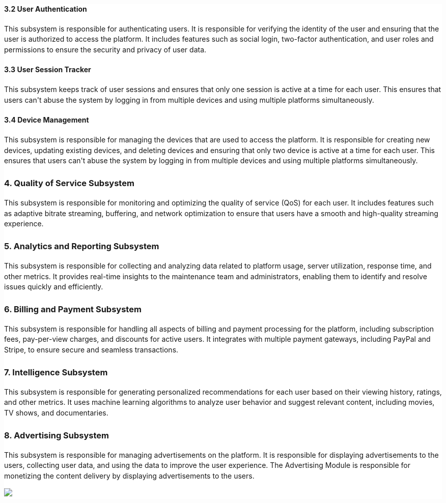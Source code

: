 #### 3.2 User Authentication

This subsystem is responsible for authenticating users. It is responsible for verifying the identity of the user and ensuring that the user is authorized to access the platform. It includes features such as social login, two-factor authentication, and user roles and permissions to ensure the security and privacy of user data.

#### 3.3 User Session Tracker

This subsystem keeps track of user sessions and ensures that only one session is active at a time for each user. This ensures that users can't abuse the system by logging in from multiple devices and using multiple platforms simultaneously.

#### 3.4 Device Management

This subsystem is responsible for managing the devices that are used to access the platform. It is responsible for creating new devices, updating existing devices, and deleting devices and ensuring that only two device is active at a time for each user. This ensures that users can't abuse the system by logging in from multiple devices and using multiple platforms simultaneously.

### 4. Quality of Service Subsystem

This subsystem is responsible for monitoring and optimizing the quality of service (QoS) for each user. It includes features such as adaptive bitrate streaming, buffering, and network optimization to ensure that users have a smooth and high-quality streaming experience.

### 5. Analytics and Reporting Subsystem

This subsystem is responsible for collecting and analyzing data related to platform usage, server utilization, response time, and other metrics. It provides real-time insights to the maintenance team and administrators, enabling them to identify and resolve issues quickly and efficiently.

### 6. Billing and Payment Subsystem

This subsystem is responsible for handling all aspects of billing and payment processing for the platform, including subscription fees, pay-per-view charges, and discounts for active users. It integrates with multiple payment gateways, including PayPal and Stripe, to ensure secure and seamless transactions.

### 7. Intelligence Subsystem

This subsystem is responsible for generating personalized recommendations for each user based on their viewing history, ratings, and other metrics. It uses machine learning algorithms to analyze user behavior and suggest relevant content, including movies, TV shows, and documentaries.

### 8. Advertising Subsystem

This subsystem is responsible for managing advertisements on the platform. It is responsible for displaying advertisements to the users, collecting user data, and using the data to improve the user experience. The Advertising Module is responsible for monetizing the content delivery by displaying advertisements to the users.

![](./img/subsystems.jpg)
